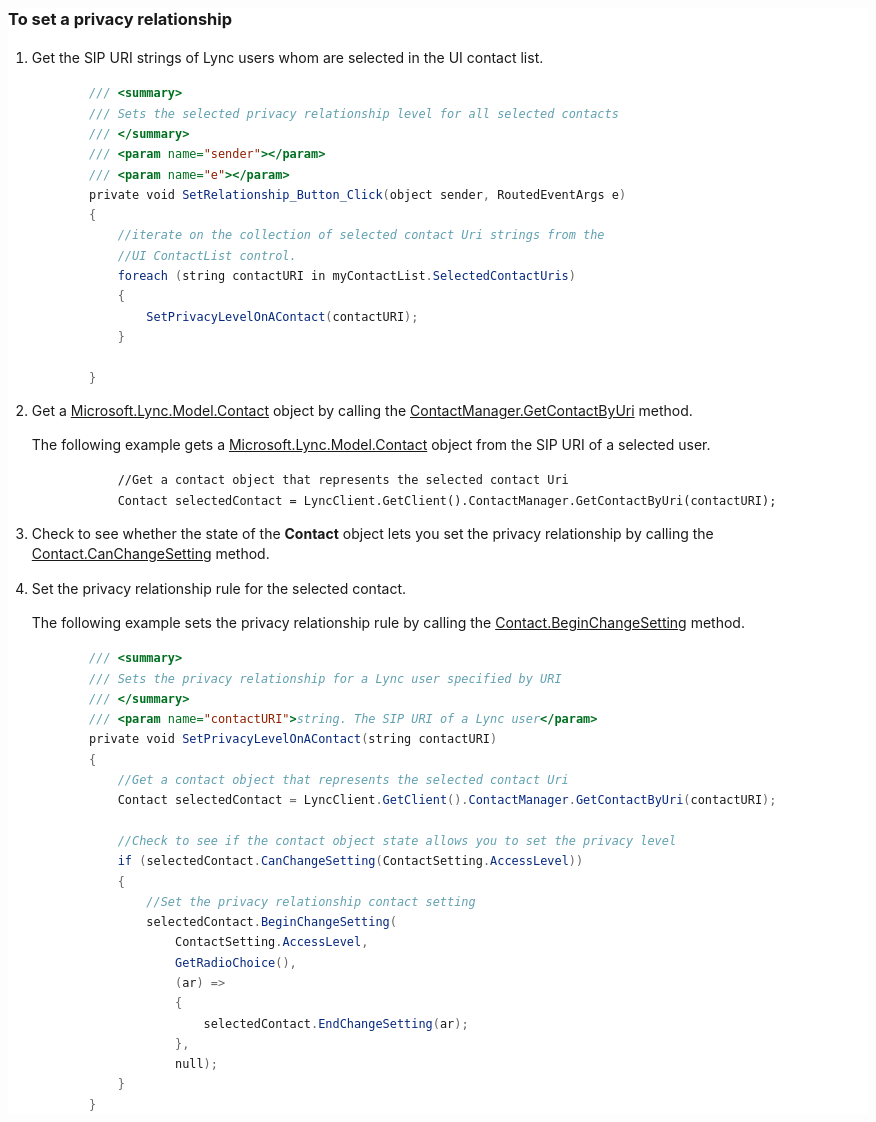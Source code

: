 ### To set a privacy relationship

1.  Get the SIP URI strings of Lync users whom are selected in the UI contact list.
    
    ``` csharp
            /// <summary>
            /// Sets the selected privacy relationship level for all selected contacts
            /// </summary>
            /// <param name="sender"></param>
            /// <param name="e"></param>
            private void SetRelationship_Button_Click(object sender, RoutedEventArgs e)
            {
                //iterate on the collection of selected contact Uri strings from the 
                //UI ContactList control.
                foreach (string contactURI in myContactList.SelectedContactUris)
                {
                    SetPrivacyLevelOnAContact(contactURI);
                }
     
            }
    ```

2.  Get a [Microsoft.Lync.Model.Contact](contact-class-microsoft-lync-model_2.md) object by calling the [ContactManager.GetContactByUri](contactmanager-getcontactbyuri-method-microsoft-lync-model_2.md) method.
    
    The following example gets a [Microsoft.Lync.Model.Contact](contact-class-microsoft-lync-model_2.md) object from the SIP URI of a selected user.
    
                    //Get a contact object that represents the selected contact Uri
                    Contact selectedContact = LyncClient.GetClient().ContactManager.GetContactByUri(contactURI);

3.  Check to see whether the state of the **Contact** object lets you set the privacy relationship by calling the [Contact.CanChangeSetting](contact-canchangesetting-method-microsoft-lync-model_2.md) method.

4.  Set the privacy relationship rule for the selected contact.
    
    The following example sets the privacy relationship rule by calling the [Contact.BeginChangeSetting](contact-beginchangesetting-method-microsoft-lync-model_2.md) method.
    
    ``` csharp
            /// <summary>
            /// Sets the privacy relationship for a Lync user specified by URI
            /// </summary>
            /// <param name="contactURI">string. The SIP URI of a Lync user</param>
            private void SetPrivacyLevelOnAContact(string contactURI)
            {
                //Get a contact object that represents the selected contact Uri
                Contact selectedContact = LyncClient.GetClient().ContactManager.GetContactByUri(contactURI);
     
                //Check to see if the contact object state allows you to set the privacy level
                if (selectedContact.CanChangeSetting(ContactSetting.AccessLevel))
                {
                    //Set the privacy relationship contact setting
                    selectedContact.BeginChangeSetting(
                        ContactSetting.AccessLevel,
                        GetRadioChoice(),
                        (ar) =>
                        {
                            selectedContact.EndChangeSetting(ar);
                        },
                        null);
                }
            }
    ```
